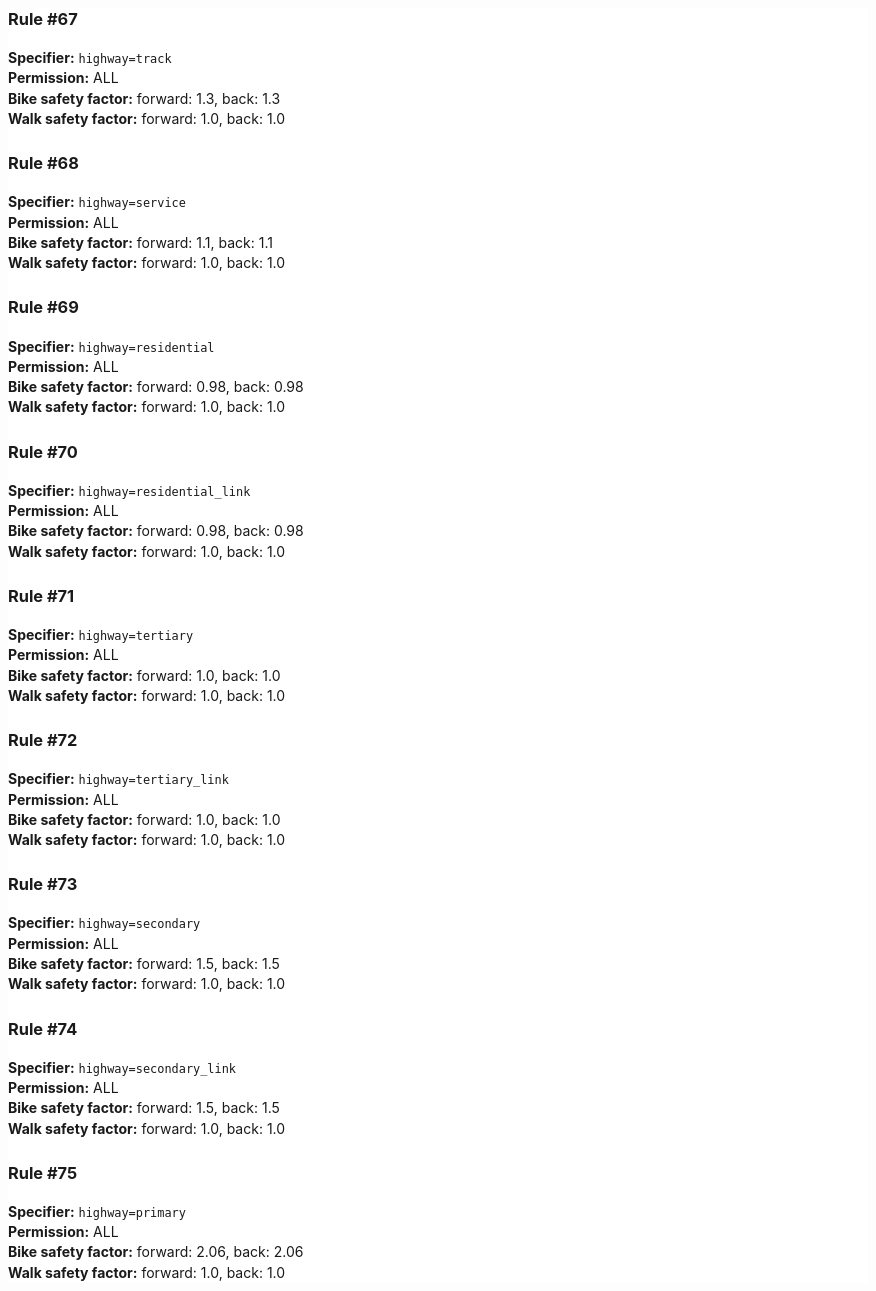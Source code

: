 <h3 id="67">Rule #67</h3>

**Specifier:** `highway=track`   
**Permission:** ALL   
**Bike safety factor:** forward: 1.3, back: 1.3   
**Walk safety factor:** forward: 1.0, back: 1.0 

<h3 id="68">Rule #68</h3>

**Specifier:** `highway=service`   
**Permission:** ALL   
**Bike safety factor:** forward: 1.1, back: 1.1   
**Walk safety factor:** forward: 1.0, back: 1.0 

<h3 id="69">Rule #69</h3>

**Specifier:** `highway=residential`   
**Permission:** ALL   
**Bike safety factor:** forward: 0.98, back: 0.98   
**Walk safety factor:** forward: 1.0, back: 1.0 

<h3 id="70">Rule #70</h3>

**Specifier:** `highway=residential_link`   
**Permission:** ALL   
**Bike safety factor:** forward: 0.98, back: 0.98   
**Walk safety factor:** forward: 1.0, back: 1.0 

<h3 id="71">Rule #71</h3>

**Specifier:** `highway=tertiary`   
**Permission:** ALL   
**Bike safety factor:** forward: 1.0, back: 1.0   
**Walk safety factor:** forward: 1.0, back: 1.0 

<h3 id="72">Rule #72</h3>

**Specifier:** `highway=tertiary_link`   
**Permission:** ALL   
**Bike safety factor:** forward: 1.0, back: 1.0   
**Walk safety factor:** forward: 1.0, back: 1.0 

<h3 id="73">Rule #73</h3>

**Specifier:** `highway=secondary`   
**Permission:** ALL   
**Bike safety factor:** forward: 1.5, back: 1.5   
**Walk safety factor:** forward: 1.0, back: 1.0 

<h3 id="74">Rule #74</h3>

**Specifier:** `highway=secondary_link`   
**Permission:** ALL   
**Bike safety factor:** forward: 1.5, back: 1.5   
**Walk safety factor:** forward: 1.0, back: 1.0 

<h3 id="75">Rule #75</h3>

**Specifier:** `highway=primary`   
**Permission:** ALL   
**Bike safety factor:** forward: 2.06, back: 2.06   
**Walk safety factor:** forward: 1.0, back: 1.0 

